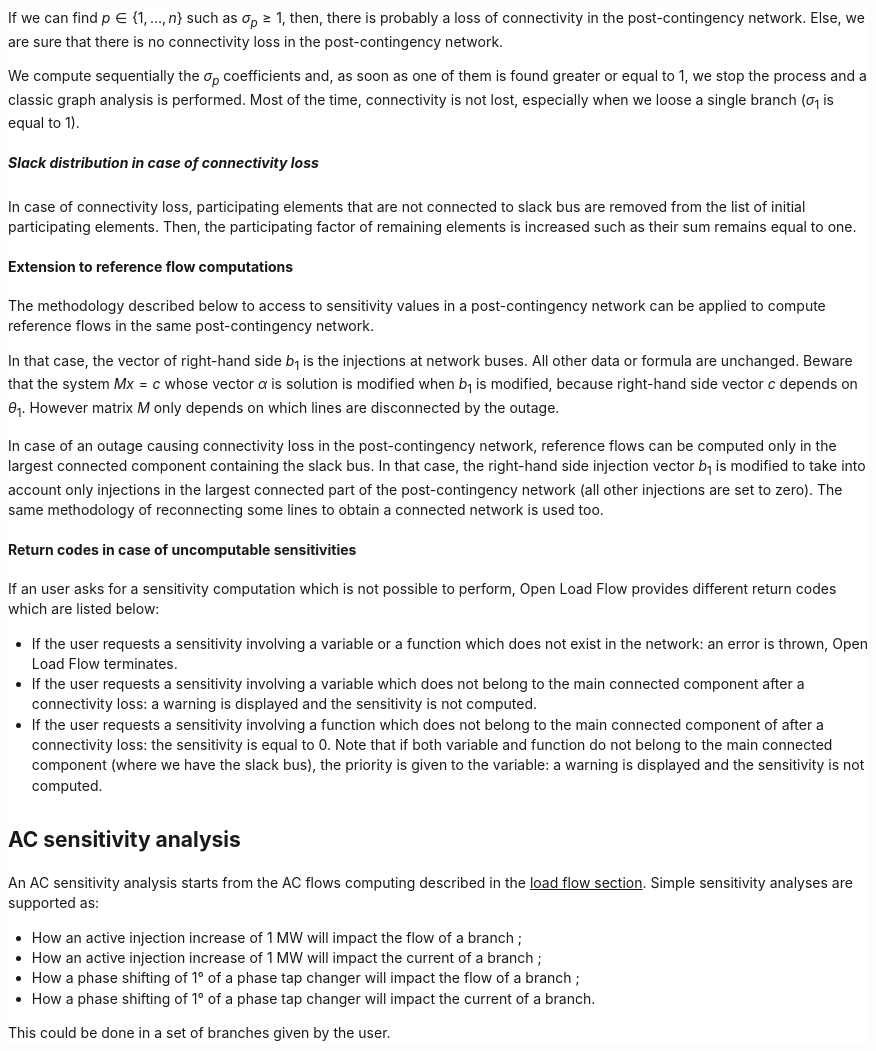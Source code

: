 If we can find $p \in \{1,\dots,n\}$ such as $\sigma_p \geq 1$, then, there is probably a loss of connectivity in the post-contingency network. Else, we are sure that there is no connectivity loss in the post-contingency network.

We compute sequentially the $\sigma_p$ coefficients and, as soon as one of them is found greater or equal to $1$, we stop the process and a classic graph analysis is performed. Most of the time, connectivity is not lost, especially when we loose a single branch ($\sigma_1$ is equal to $1$).

##### Slack distribution in case of connectivity loss

In case of connectivity loss, participating elements that are not connected to slack bus are removed from the list of initial participating elements.
Then, the participating factor of remaining elements is increased such as their sum remains equal to one.

#### Extension to reference flow computations

The methodology described below to access to sensitivity values in a post-contingency network can be applied to compute reference flows in the same post-contingency network.

In that case, the vector of right-hand side $b_1$ is the injections at network buses. All other data or formula are unchanged. Beware that the system $Mx = c$ whose vector $\alpha$ is solution is modified when $b_1$ is modified, because right-hand side vector $c$ depends on $\theta_1$. However matrix $M$ only depends on which lines are disconnected by the outage.

In case of an outage causing connectivity loss in the post-contingency network, reference flows can be computed only in the largest connected component containing the slack bus. In that case, the right-hand side injection vector $b_1$ is modified to take into account only injections in the largest connected part of the post-contingency network (all other injections are set to zero). The same methodology of reconnecting some lines to obtain a connected network is used too.

#### Return codes in case of uncomputable sensitivities

If an user asks for a sensitivity computation which is not possible to perform, Open Load Flow provides different return codes which are listed below:
- If the user requests a sensitivity involving a variable or a function which does not exist in the network: an error is thrown, Open Load Flow terminates.
- If the user requests a sensitivity involving a variable which does not belong to the main connected component after a connectivity loss: a warning is displayed and the sensitivity is not computed.
- If the user requests a sensitivity involving a function which does not belong to the main connected component of after a connectivity loss: the sensitivity is equal to $0$. Note that if both variable and function do not belong to the main connected component (where we have the slack bus), the priority is given to the variable: a warning is displayed and the sensitivity is not computed.


## AC sensitivity analysis

An AC sensitivity analysis starts from the AC flows computing described in the [load flow section](../loadflow/loadflow.md#ac-flows-computing). Simple sensitivity analyses are supported as:
- How an active injection increase of 1 MW will impact the flow of a branch ;
- How an active injection increase of 1 MW will impact the current of a branch ;
- How a phase shifting of 1° of a phase tap changer will impact the flow of a branch ;
- How a phase shifting of 1° of a phase tap changer will impact the current of a branch.

This could be done in a set of branches given by the user.
